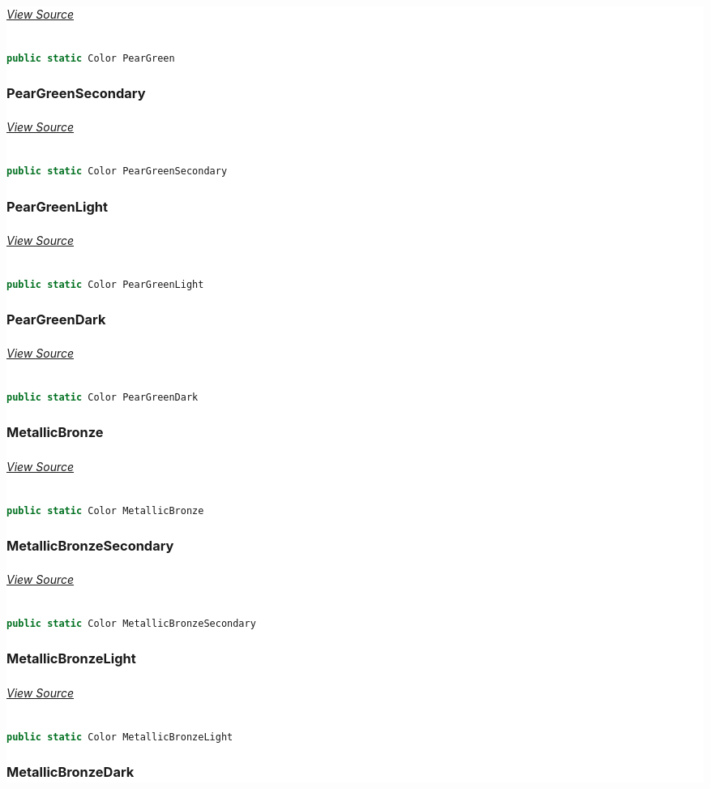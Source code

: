 ###### [View Source](https://github.com/WildernessLabs/Meadow.Foundation.git/blob/develop/Source/Meadow.Foundation.Core/WildernessLabsColors.cs#L27)
```csharp title="Declaration"
public static Color PearGreen
```
### PearGreenSecondary

###### [View Source](https://github.com/WildernessLabs/Meadow.Foundation.git/blob/develop/Source/Meadow.Foundation.Core/WildernessLabsColors.cs#L31)
```csharp title="Declaration"
public static Color PearGreenSecondary
```
### PearGreenLight

###### [View Source](https://github.com/WildernessLabs/Meadow.Foundation.git/blob/develop/Source/Meadow.Foundation.Core/WildernessLabsColors.cs#L35)
```csharp title="Declaration"
public static Color PearGreenLight
```
### PearGreenDark

###### [View Source](https://github.com/WildernessLabs/Meadow.Foundation.git/blob/develop/Source/Meadow.Foundation.Core/WildernessLabsColors.cs#L39)
```csharp title="Declaration"
public static Color PearGreenDark
```
### MetallicBronze

###### [View Source](https://github.com/WildernessLabs/Meadow.Foundation.git/blob/develop/Source/Meadow.Foundation.Core/WildernessLabsColors.cs#L43)
```csharp title="Declaration"
public static Color MetallicBronze
```
### MetallicBronzeSecondary

###### [View Source](https://github.com/WildernessLabs/Meadow.Foundation.git/blob/develop/Source/Meadow.Foundation.Core/WildernessLabsColors.cs#L47)
```csharp title="Declaration"
public static Color MetallicBronzeSecondary
```
### MetallicBronzeLight

###### [View Source](https://github.com/WildernessLabs/Meadow.Foundation.git/blob/develop/Source/Meadow.Foundation.Core/WildernessLabsColors.cs#L51)
```csharp title="Declaration"
public static Color MetallicBronzeLight
```
### MetallicBronzeDark
